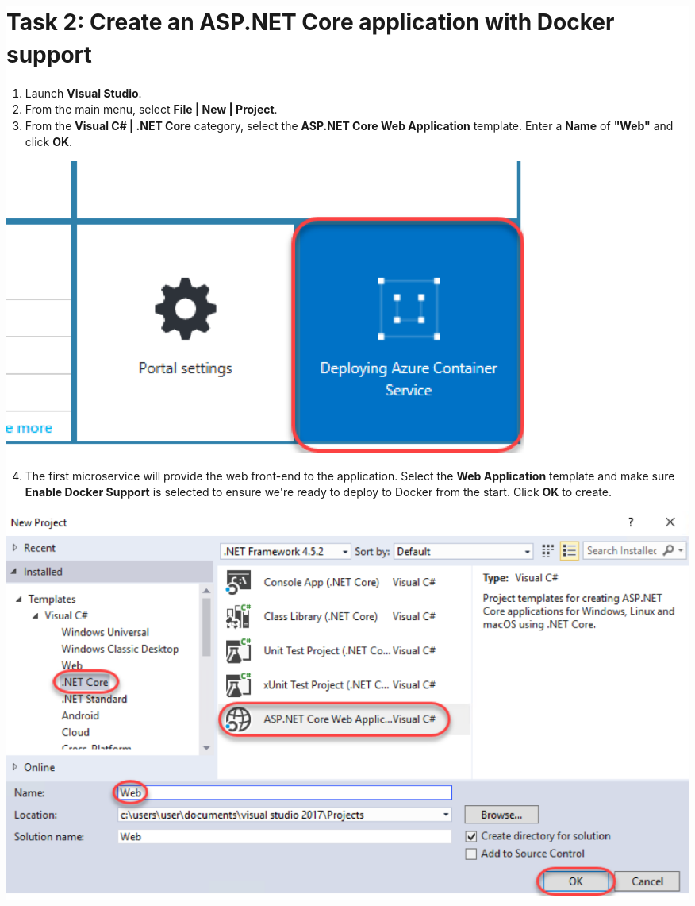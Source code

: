 # Task 2: Create an ASP.NET Core application with Docker support

1. Launch **Visual Studio**.
2. From the main menu, select **File | New | Project**.
3. From the **Visual C# | .NET Core** category, select the **ASP.NET Core Web Application** template. Enter a **Name** of **"Web"**  and click **OK**.

 ![](images/008.png)

4. The first microservice will provide the web front-end to the application. Select the **Web Application** template and make sure **Enable Docker Support** is selected to ensure we're ready to deploy to Docker from the start. Click **OK** to create.

 ![](images/009.png)
